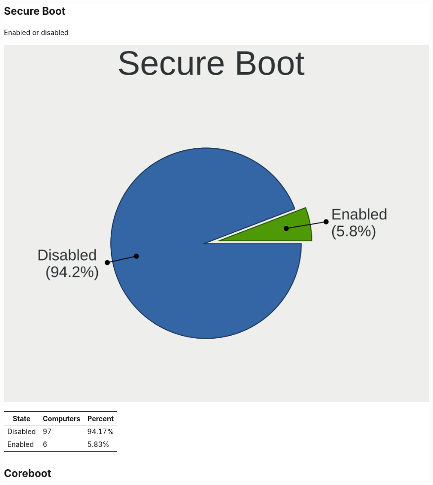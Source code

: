 Secure Boot
-----------

Enabled or disabled

![Secure Boot](./All/images/pie_chart/node_secureboot.svg)


| State    | Computers | Percent |
|----------|-----------|---------|
| Disabled | 97        | 94.17%  |
| Enabled  | 6         | 5.83%   |

Coreboot
--------
